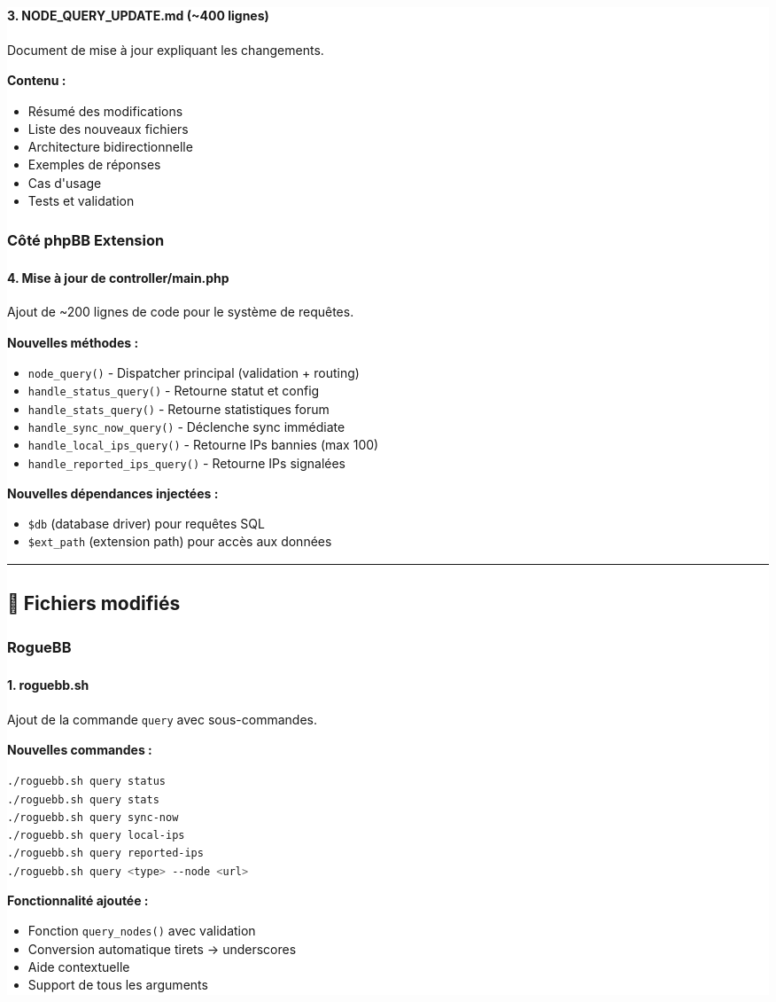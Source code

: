 #### 3. **NODE_QUERY_UPDATE.md** (~400 lignes)
Document de mise à jour expliquant les changements.

**Contenu :**
- Résumé des modifications
- Liste des nouveaux fichiers
- Architecture bidirectionnelle
- Exemples de réponses
- Cas d'usage
- Tests et validation

### Côté phpBB Extension

#### 4. Mise à jour de **controller/main.php**
Ajout de ~200 lignes de code pour le système de requêtes.

**Nouvelles méthodes :**
- `node_query()` - Dispatcher principal (validation + routing)
- `handle_status_query()` - Retourne statut et config
- `handle_stats_query()` - Retourne statistiques forum
- `handle_sync_now_query()` - Déclenche sync immédiate
- `handle_local_ips_query()` - Retourne IPs bannies (max 100)
- `handle_reported_ips_query()` - Retourne IPs signalées

**Nouvelles dépendances injectées :**
- `$db` (database driver) pour requêtes SQL
- `$ext_path` (extension path) pour accès aux données

---

## 🔄 Fichiers modifiés

### RogueBB

#### 1. **roguebb.sh**
Ajout de la commande `query` avec sous-commandes.

**Nouvelles commandes :**
```bash
./roguebb.sh query status
./roguebb.sh query stats
./roguebb.sh query sync-now
./roguebb.sh query local-ips
./roguebb.sh query reported-ips
./roguebb.sh query <type> --node <url>
```

**Fonctionnalité ajoutée :**
- Fonction `query_nodes()` avec validation
- Conversion automatique tirets → underscores
- Aide contextuelle
- Support de tous les arguments
